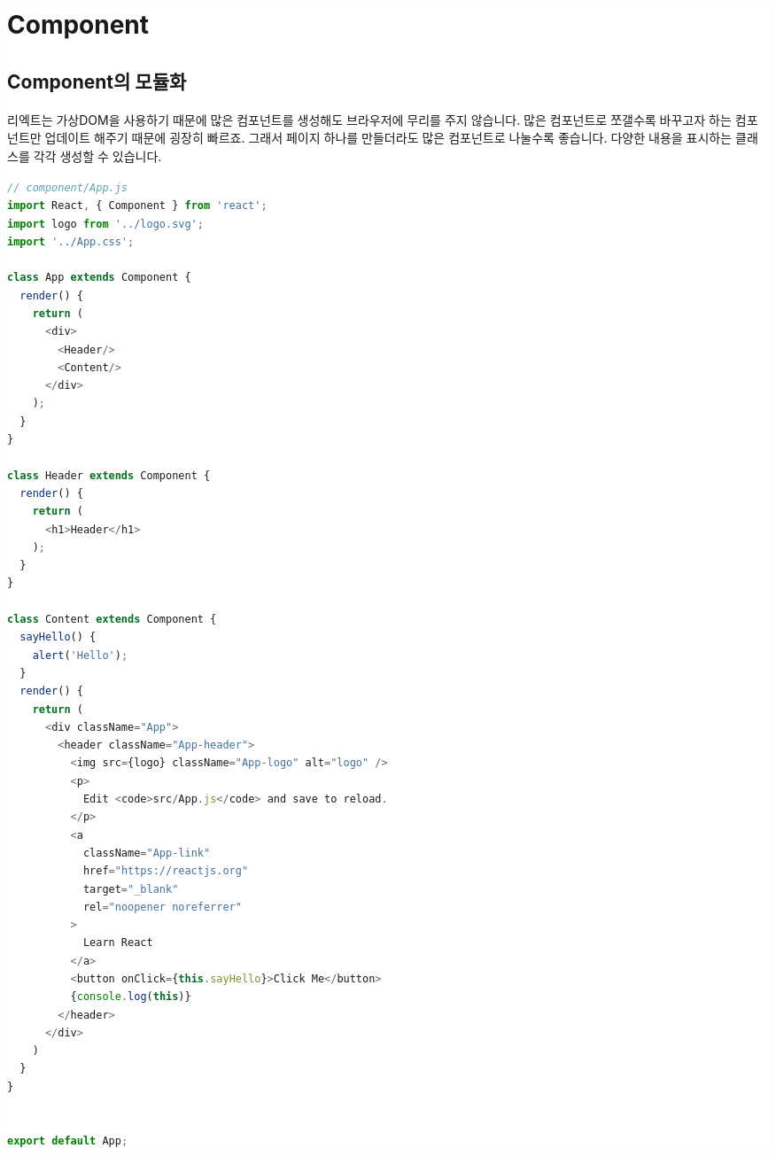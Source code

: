 # Component

## Component의 모듈화

리엑트는 가상DOM을 사용하기 때문에 많은 컴포넌트를 생성해도 브라우저에 무리를 주지 않습니다. 많은 컴포넌트로 쪼갤수록 바꾸고자 하는 컴포넌트만 업데이트 해주기 때문에 굉장히 빠르죠. 그래서 페이지 하나를 만들더라도 많은 컴포넌트로 나눌수록 좋습니다. 다양한 내용을 표시하는 클래스를 각각 생성할 수 있습니다.

```javascript
// component/App.js
import React, { Component } from 'react';
import logo from '../logo.svg';
import '../App.css';

class App extends Component {
  render() {
    return (
      <div>
        <Header/>
        <Content/>
      </div>
    );
  }
}

class Header extends Component {
  render() {
    return (
      <h1>Header</h1>
    );
  }
}

class Content extends Component {
  sayHello() {
    alert('Hello');
  }
  render() {
    return (
      <div className="App">
        <header className="App-header">
          <img src={logo} className="App-logo" alt="logo" />
          <p>
            Edit <code>src/App.js</code> and save to reload.
          </p>
          <a
            className="App-link"
            href="https://reactjs.org"
            target="_blank"
            rel="noopener noreferrer"
          >
            Learn React
          </a>
          <button onClick={this.sayHello}>Click Me</button>
          {console.log(this)}
        </header>
      </div>
    )
  }
}


export default App;
```